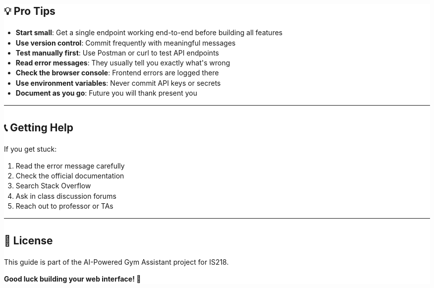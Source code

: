 
## 💡 Pro Tips

- **Start small**: Get a single endpoint working end-to-end before building all features
- **Use version control**: Commit frequently with meaningful messages
- **Test manually first**: Use Postman or curl to test API endpoints
- **Read error messages**: They usually tell you exactly what's wrong
- **Check the browser console**: Frontend errors are logged there
- **Use environment variables**: Never commit API keys or secrets
- **Document as you go**: Future you will thank present you

---

## 📞 Getting Help

If you get stuck:

1. Read the error message carefully
2. Check the official documentation
3. Search Stack Overflow
4. Ask in class discussion forums
5. Reach out to professor or TAs

---

## 📄 License

This guide is part of the AI-Powered Gym Assistant project for IS218.

**Good luck building your web interface! 🚀**
